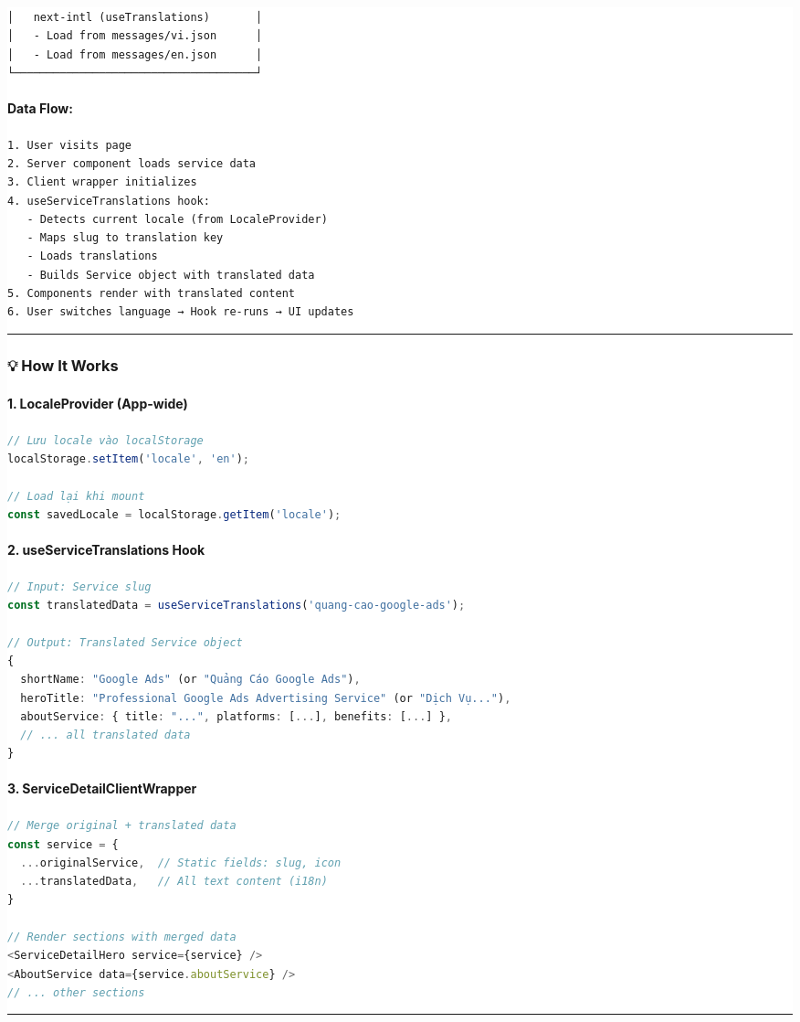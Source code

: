 ```
│   next-intl (useTranslations)       │
│   - Load from messages/vi.json      │
│   - Load from messages/en.json      │
└─────────────────────────────────────┘
```

#### Data Flow:
```
1. User visits page
2. Server component loads service data
3. Client wrapper initializes
4. useServiceTranslations hook:
   - Detects current locale (from LocaleProvider)
   - Maps slug to translation key
   - Loads translations
   - Builds Service object with translated data
5. Components render with translated content
6. User switches language → Hook re-runs → UI updates
```

---

### 💡 How It Works

#### 1. LocaleProvider (App-wide)
```typescript
// Lưu locale vào localStorage
localStorage.setItem('locale', 'en');

// Load lại khi mount
const savedLocale = localStorage.getItem('locale');
```

#### 2. useServiceTranslations Hook
```typescript
// Input: Service slug
const translatedData = useServiceTranslations('quang-cao-google-ads');

// Output: Translated Service object
{
  shortName: "Google Ads" (or "Quảng Cáo Google Ads"),
  heroTitle: "Professional Google Ads Advertising Service" (or "Dịch Vụ..."),
  aboutService: { title: "...", platforms: [...], benefits: [...] },
  // ... all translated data
}
```

#### 3. ServiceDetailClientWrapper
```typescript
// Merge original + translated data
const service = {
  ...originalService,  // Static fields: slug, icon
  ...translatedData,   // All text content (i18n)
}

// Render sections with merged data
<ServiceDetailHero service={service} />
<AboutService data={service.aboutService} />
// ... other sections
```

---